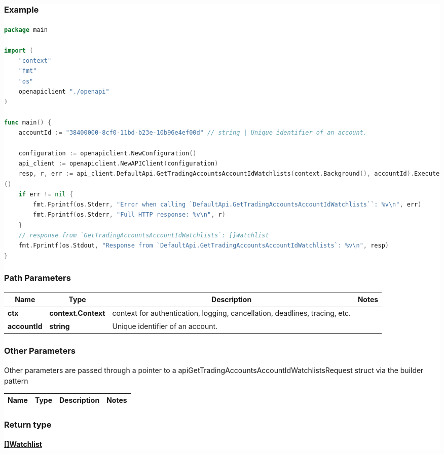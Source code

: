 

### Example

```go
package main

import (
    "context"
    "fmt"
    "os"
    openapiclient "./openapi"
)

func main() {
    accountId := "38400000-8cf0-11bd-b23e-10b96e4ef00d" // string | Unique identifier of an account.

    configuration := openapiclient.NewConfiguration()
    api_client := openapiclient.NewAPIClient(configuration)
    resp, r, err := api_client.DefaultApi.GetTradingAccountsAccountIdWatchlists(context.Background(), accountId).Execute()
    if err != nil {
        fmt.Fprintf(os.Stderr, "Error when calling `DefaultApi.GetTradingAccountsAccountIdWatchlists``: %v\n", err)
        fmt.Fprintf(os.Stderr, "Full HTTP response: %v\n", r)
    }
    // response from `GetTradingAccountsAccountIdWatchlists`: []Watchlist
    fmt.Fprintf(os.Stdout, "Response from `DefaultApi.GetTradingAccountsAccountIdWatchlists`: %v\n", resp)
}
```

### Path Parameters


Name | Type | Description  | Notes
------------- | ------------- | ------------- | -------------
**ctx** | **context.Context** | context for authentication, logging, cancellation, deadlines, tracing, etc.
**accountId** | **string** | Unique identifier of an account. | 

### Other Parameters

Other parameters are passed through a pointer to a apiGetTradingAccountsAccountIdWatchlistsRequest struct via the builder pattern


Name | Type | Description  | Notes
------------- | ------------- | ------------- | -------------


### Return type

[**[]Watchlist**](Watchlist.md)
